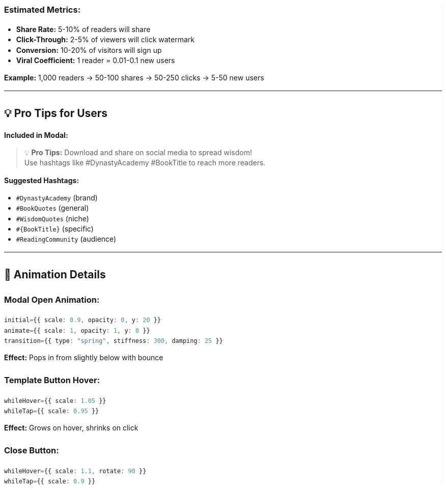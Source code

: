 ### Estimated Metrics:

- **Share Rate:** 5-10% of readers will share
- **Click-Through:** 2-5% of viewers will click watermark
- **Conversion:** 10-20% of visitors will sign up
- **Viral Coefficient:** 1 reader = 0.01-0.1 new users

**Example:** 1,000 readers → 50-100 shares → 50-250 clicks → 5-50 new users

---

## 💡 Pro Tips for Users

**Included in Modal:**

> 💡 **Pro Tips:** Download and share on social media to spread wisdom!  
> Use hashtags like #DynastyAcademy #BookTitle to reach more readers.

**Suggested Hashtags:**

- `#DynastyAcademy` (brand)
- `#BookQuotes` (general)
- `#WisdomQuotes` (niche)
- `#{BookTitle}` (specific)
- `#ReadingCommunity` (audience)

---

## 🎨 Animation Details

### Modal Open Animation:

```typescript
initial={{ scale: 0.9, opacity: 0, y: 20 }}
animate={{ scale: 1, opacity: 1, y: 0 }}
transition={{ type: "spring", stiffness: 300, damping: 25 }}
```

**Effect:** Pops in from slightly below with bounce

### Template Button Hover:

```typescript
whileHover={{ scale: 1.05 }}
whileTap={{ scale: 0.95 }}
```

**Effect:** Grows on hover, shrinks on click

### Close Button:

```typescript
whileHover={{ scale: 1.1, rotate: 90 }}
whileTap={{ scale: 0.9 }}
```
